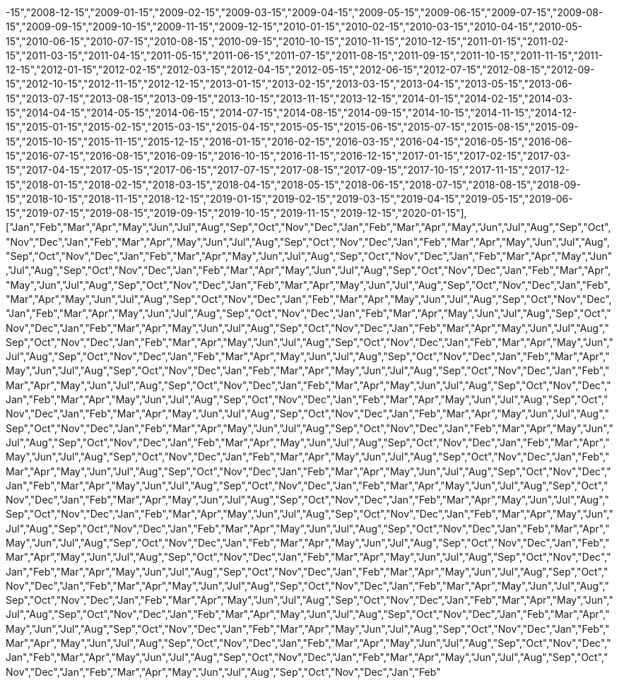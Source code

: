 -15","2008-12-15","2009-01-15","2009-02-15","2009-03-15","2009-04-15","2009-05-15","2009-06-15","2009-07-15","2009-08-15","2009-09-15","2009-10-15","2009-11-15","2009-12-15","2010-01-15","2010-02-15","2010-03-15","2010-04-15","2010-05-15","2010-06-15","2010-07-15","2010-08-15","2010-09-15","2010-10-15","2010-11-15","2010-12-15","2011-01-15","2011-02-15","2011-03-15","2011-04-15","2011-05-15","2011-06-15","2011-07-15","2011-08-15","2011-09-15","2011-10-15","2011-11-15","2011-12-15","2012-01-15","2012-02-15","2012-03-15","2012-04-15","2012-05-15","2012-06-15","2012-07-15","2012-08-15","2012-09-15","2012-10-15","2012-11-15","2012-12-15","2013-01-15","2013-02-15","2013-03-15","2013-04-15","2013-05-15","2013-06-15","2013-07-15","2013-08-15","2013-09-15","2013-10-15","2013-11-15","2013-12-15","2014-01-15","2014-02-15","2014-03-15","2014-04-15","2014-05-15","2014-06-15","2014-07-15","2014-08-15","2014-09-15","2014-10-15","2014-11-15","2014-12-15","2015-01-15","2015-02-15","2015-03-15","2015-04-15","2015-05-15","2015-06-15","2015-07-15","2015-08-15","2015-09-15","2015-10-15","2015-11-15","2015-12-15","2016-01-15","2016-02-15","2016-03-15","2016-04-15","2016-05-15","2016-06-15","2016-07-15","2016-08-15","2016-09-15","2016-10-15","2016-11-15","2016-12-15","2017-01-15","2017-02-15","2017-03-15","2017-04-15","2017-05-15","2017-06-15","2017-07-15","2017-08-15","2017-09-15","2017-10-15","2017-11-15","2017-12-15","2018-01-15","2018-02-15","2018-03-15","2018-04-15","2018-05-15","2018-06-15","2018-07-15","2018-08-15","2018-09-15","2018-10-15","2018-11-15","2018-12-15","2019-01-15","2019-02-15","2019-03-15","2019-04-15","2019-05-15","2019-06-15","2019-07-15","2019-08-15","2019-09-15","2019-10-15","2019-11-15","2019-12-15","2020-01-15"],["Jan","Feb","Mar","Apr","May","Jun","Jul","Aug","Sep","Oct","Nov","Dec","Jan","Feb","Mar","Apr","May","Jun","Jul","Aug","Sep","Oct","Nov","Dec","Jan","Feb","Mar","Apr","May","Jun","Jul","Aug","Sep","Oct","Nov","Dec","Jan","Feb","Mar","Apr","May","Jun","Jul","Aug","Sep","Oct","Nov","Dec","Jan","Feb","Mar","Apr","May","Jun","Jul","Aug","Sep","Oct","Nov","Dec","Jan","Feb","Mar","Apr","May","Jun","Jul","Aug","Sep","Oct","Nov","Dec","Jan","Feb","Mar","Apr","May","Jun","Jul","Aug","Sep","Oct","Nov","Dec","Jan","Feb","Mar","Apr","May","Jun","Jul","Aug","Sep","Oct","Nov","Dec","Jan","Feb","Mar","Apr","May","Jun","Jul","Aug","Sep","Oct","Nov","Dec","Jan","Feb","Mar","Apr","May","Jun","Jul","Aug","Sep","Oct","Nov","Dec","Jan","Feb","Mar","Apr","May","Jun","Jul","Aug","Sep","Oct","Nov","Dec","Jan","Feb","Mar","Apr","May","Jun","Jul","Aug","Sep","Oct","Nov","Dec","Jan","Feb","Mar","Apr","May","Jun","Jul","Aug","Sep","Oct","Nov","Dec","Jan","Feb","Mar","Apr","May","Jun","Jul","Aug","Sep","Oct","Nov","Dec","Jan","Feb","Mar","Apr","May","Jun","Jul","Aug","Sep","Oct","Nov","Dec","Jan","Feb","Mar","Apr","May","Jun","Jul","Aug","Sep","Oct","Nov","Dec","Jan","Feb","Mar","Apr","May","Jun","Jul","Aug","Sep","Oct","Nov","Dec","Jan","Feb","Mar","Apr","May","Jun","Jul","Aug","Sep","Oct","Nov","Dec","Jan","Feb","Mar","Apr","May","Jun","Jul","Aug","Sep","Oct","Nov","Dec","Jan","Feb","Mar","Apr","May","Jun","Jul","Aug","Sep","Oct","Nov","Dec","Jan","Feb","Mar","Apr","May","Jun","Jul","Aug","Sep","Oct","Nov","Dec","Jan","Feb","Mar","Apr","May","Jun","Jul","Aug","Sep","Oct","Nov","Dec","Jan","Feb","Mar","Apr","May","Jun","Jul","Aug","Sep","Oct","Nov","Dec","Jan","Feb","Mar","Apr","May","Jun","Jul","Aug","Sep","Oct","Nov","Dec","Jan","Feb","Mar","Apr","May","Jun","Jul","Aug","Sep","Oct","Nov","Dec","Jan","Feb","Mar","Apr","May","Jun","Jul","Aug","Sep","Oct","Nov","Dec","Jan","Feb","Mar","Apr","May","Jun","Jul","Aug","Sep","Oct","Nov","Dec","Jan","Feb","Mar","Apr","May","Jun","Jul","Aug","Sep","Oct","Nov","Dec","Jan","Feb","Mar","Apr","May","Jun","Jul","Aug","Sep","Oct","Nov","Dec","Jan","Feb","Mar","Apr","May","Jun","Jul","Aug","Sep","Oct","Nov","Dec","Jan","Feb","Mar","Apr","May","Jun","Jul","Aug","Sep","Oct","Nov","Dec","Jan","Feb","Mar","Apr","May","Jun","Jul","Aug","Sep","Oct","Nov","Dec","Jan","Feb","Mar","Apr","May","Jun","Jul","Aug","Sep","Oct","Nov","Dec","Jan","Feb","Mar","Apr","May","Jun","Jul","Aug","Sep","Oct","Nov","Dec","Jan","Feb","Mar","Apr","May","Jun","Jul","Aug","Sep","Oct","Nov","Dec","Jan","Feb","Mar","Apr","May","Jun","Jul","Aug","Sep","Oct","Nov","Dec","Jan","Feb","Mar","Apr","May","Jun","Jul","Aug","Sep","Oct","Nov","Dec","Jan","Feb","Mar","Apr","May","Jun","Jul","Aug","Sep","Oct","Nov","Dec","Jan","Feb","Mar","Apr","May","Jun","Jul","Aug","Sep","Oct","Nov","Dec","Jan","Feb","Mar","Apr","May","Jun","Jul","Aug","Sep","Oct","Nov","Dec","Jan","Feb","Mar","Apr","May","Jun","Jul","Aug","Sep","Oct","Nov","Dec","Jan","Feb","Mar","Apr","May","Jun","Jul","Aug","Sep","Oct","Nov","Dec","Jan","Feb","Mar","Apr","May","Jun","Jul","Aug","Sep","Oct","Nov","Dec","Jan","Feb","Mar","Apr","May","Jun","Jul","Aug","Sep","Oct","Nov","Dec","Jan","Feb","Mar","Apr","May","Jun","Jul","Aug","Sep","Oct","Nov","Dec","Jan","Feb","Mar","Apr","May","Jun","Jul","Aug","Sep","Oct","Nov","Dec","Jan","Feb","Mar","Apr","May","Jun","Jul","Aug","Sep","Oct","Nov","Dec","Jan","Feb","Mar","Apr","May","Jun","Jul","Aug","Sep","Oct","Nov","Dec","Jan","Feb","Mar","Apr","May","Jun","Jul","Aug","Sep","Oct","Nov","Dec","Jan","Feb","Mar","Apr","May","Jun","Jul","Aug","Sep","Oct","Nov","Dec","Jan","Feb","Mar","Apr","May","Jun","Jul","Aug","Sep","Oct","Nov","Dec","Jan","Feb","Mar","Apr","May","Jun","Jul","Aug","Sep","Oct","Nov","Dec","Jan","Feb","Mar","Apr","May","Jun","Jul","Aug","Sep","Oct","Nov","Dec","Jan","Feb","Mar","Apr","May","Jun","Jul","Aug","Sep","Oct","Nov","Dec","Jan","Feb","Mar","Apr","May","Jun","Jul","Aug","Sep","Oct","Nov","Dec","Jan","Feb","Mar","Apr","May","Jun","Jul","Aug","Sep","Oct","Nov","Dec","Jan","Feb","Mar","Apr","May","Jun","Jul","Aug","Sep","Oct","Nov","Dec","Jan","Feb","Mar","Apr","May","Jun","Jul","Aug","Sep","Oct","Nov","Dec","Jan","Feb"